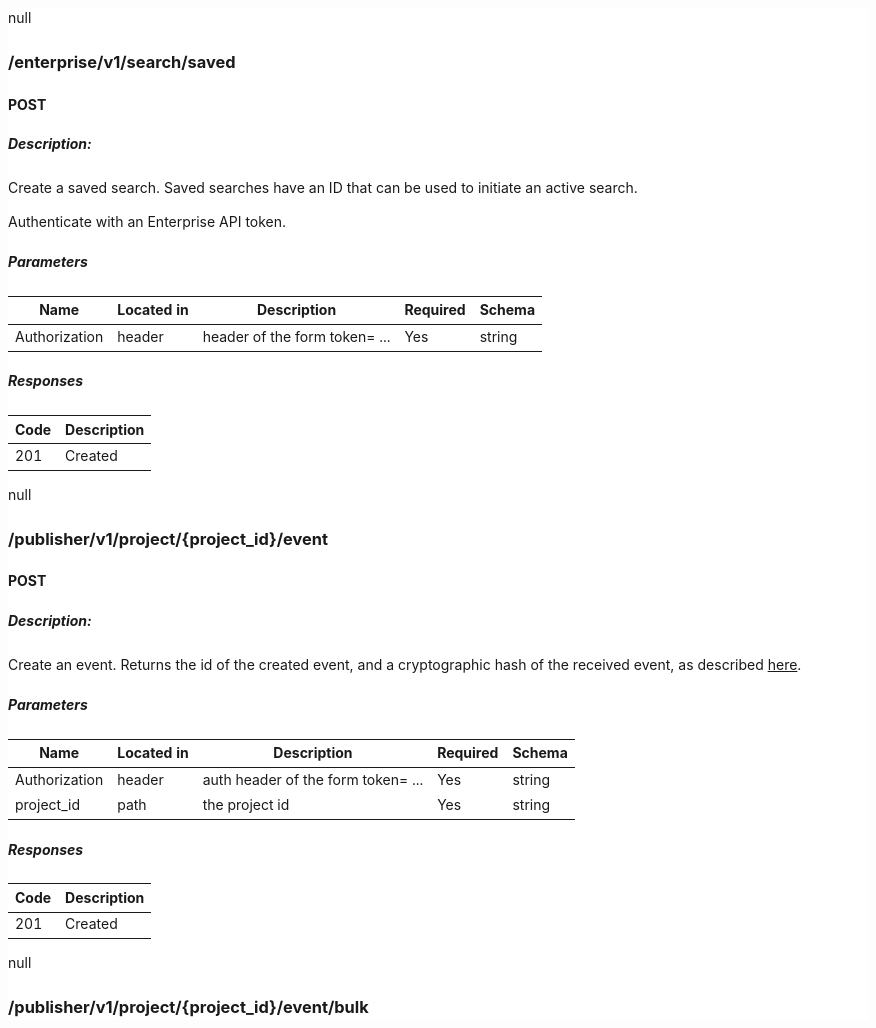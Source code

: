 null

### /enterprise/v1/search/saved

#### POST

##### Description:

Create a saved search.
Saved searches have an ID that can be used to initiate an active search.

Authenticate with an Enterprise API token.

##### Parameters

| Name          | Located in | Description                   | Required | Schema |
| ------------- | ---------- | ----------------------------- | -------- | ------ |
| Authorization | header     | header of the form token= ... | Yes      | string |

##### Responses

| Code | Description |
| ---- | ----------- |
| 201  | Created     |

null

### /publisher/v1/project/\{project_id\}/event

#### POST

##### Description:

Create an event. Returns the id of the created event, and
a cryptographic hash of the received event, as described [here](/docs/retraced/architecture/hashing-formula/).

##### Parameters

| Name          | Located in | Description                        | Required | Schema |
| ------------- | ---------- | ---------------------------------- | -------- | ------ |
| Authorization | header     | auth header of the form token= ... | Yes      | string |
| project_id    | path       | the project id                     | Yes      | string |

##### Responses

| Code | Description |
| ---- | ----------- |
| 201  | Created     |

null

### /publisher/v1/project/\{project_id\}/event/bulk
